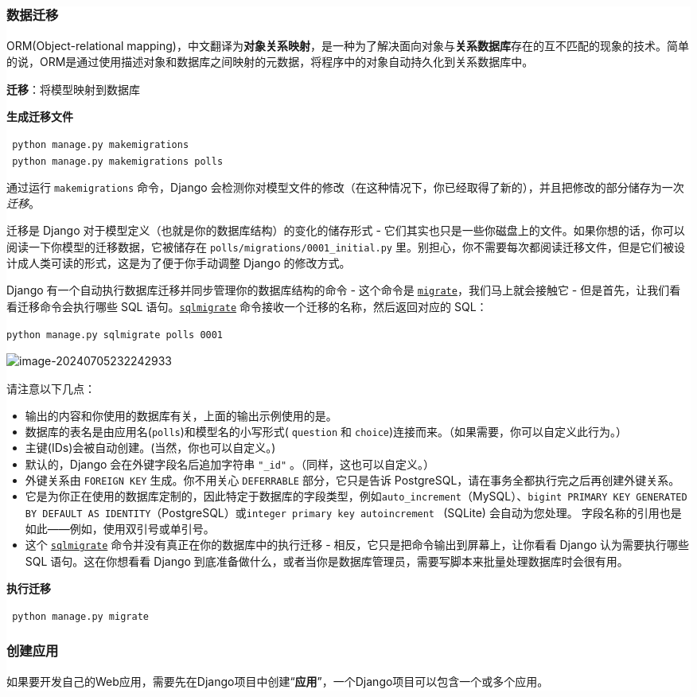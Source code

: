 

### 数据迁移

ORM(Object-relational mapping)，中文翻译为**对象关系映射**，是一种为了解决面向对象与**关系数据库**存在的互不匹配的现象的技术。简单的说，ORM是通过使用描述对象和数据库之间映射的元数据，将程序中的对象自动持久化到关系数据库中。

**迁移**：将模型映射到数据库

**生成迁移文件**

```shell
 python manage.py makemigrations
 python manage.py makemigrations polls
```

通过运行 `makemigrations` 命令，Django 会检测你对模型文件的修改（在这种情况下，你已经取得了新的），并且把修改的部分储存为一次 *迁移*。

迁移是 Django 对于模型定义（也就是你的数据库结构）的变化的储存形式 - 它们其实也只是一些你磁盘上的文件。如果你想的话，你可以阅读一下你模型的迁移数据，它被储存在 `polls/migrations/0001_initial.py` 里。别担心，你不需要每次都阅读迁移文件，但是它们被设计成人类可读的形式，这是为了便于你手动调整 Django 的修改方式。

Django 有一个自动执行数据库迁移并同步管理你的数据库结构的命令 - 这个命令是 [`migrate`](https://docs.djangoproject.com/zh-hans/4.2/ref/django-admin/#django-admin-migrate)，我们马上就会接触它 - 但是首先，让我们看看迁移命令会执行哪些 SQL 语句。[`sqlmigrate`](https://docs.djangoproject.com/zh-hans/4.2/ref/django-admin/#django-admin-sqlmigrate) 命令接收一个迁移的名称，然后返回对应的 SQL：

```shell
python manage.py sqlmigrate polls 0001
```

![image-20240705232242933](https://raw.githubusercontent.com/yzl-eng/blogImage/main/img/202407052322995.png)

请注意以下几点：

- 输出的内容和你使用的数据库有关，上面的输出示例使用的是。
- 数据库的表名是由应用名(`polls`)和模型名的小写形式( `question` 和 `choice`)连接而来。（如果需要，你可以自定义此行为。）
- 主键(IDs)会被自动创建。(当然，你也可以自定义。)
- 默认的，Django 会在外键字段名后追加字符串 `"_id"` 。（同样，这也可以自定义。）
- 外键关系由 `FOREIGN KEY` 生成。你不用关心 `DEFERRABLE` 部分，它只是告诉 PostgreSQL，请在事务全都执行完之后再创建外键关系。
- 它是为你正在使用的数据库定制的，因此特定于数据库的字段类型，例如`auto_increment`（MySQL）、`bigint PRIMARY KEY GENERATED BY DEFAULT AS IDENTITY`（PostgreSQL）或`integer primary key autoincrement ` (SQLite) 会自动为您处理。 字段名称的引用也是如此——例如，使用双引号或单引号。
- 这个 [`sqlmigrate`](https://docs.djangoproject.com/zh-hans/4.2/ref/django-admin/#django-admin-sqlmigrate) 命令并没有真正在你的数据库中的执行迁移 - 相反，它只是把命令输出到屏幕上，让你看看 Django 认为需要执行哪些 SQL 语句。这在你想看看 Django 到底准备做什么，或者当你是数据库管理员，需要写脚本来批量处理数据库时会很有用。

**执行迁移**

```shell
 python manage.py migrate
```





### 创建应用

如果要开发自己的Web应用，需要先在Django项目中创建“**应用**”，一个Django项目可以包含一个或多个应用。
